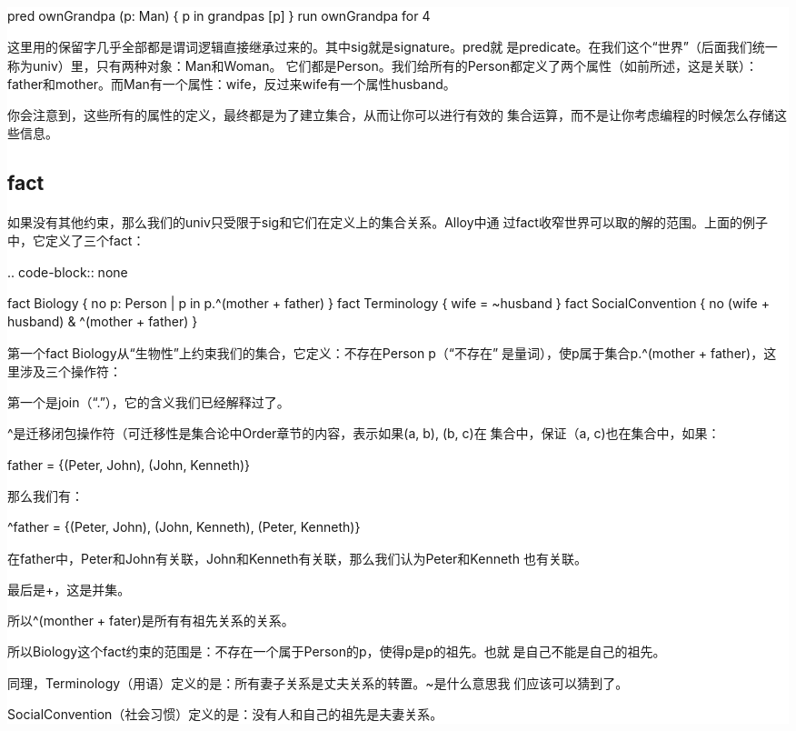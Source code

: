   pred ownGrandpa (p: Man) {
    p in grandpas [p]
  }
  run ownGrandpa for 4

这里用的保留字几乎全部都是谓词逻辑直接继承过来的。其中sig就是signature。pred就
是predicate。在我们这个“世界”（后面我们统一称为univ）里，只有两种对象：Man和Woman。
它们都是Person。我们给所有的Person都定义了两个属性（如前所述，这是关联）：
father和mother。而Man有一个属性：wife，反过来wife有一个属性husband。

你会注意到，这些所有的属性的定义，最终都是为了建立集合，从而让你可以进行有效的
集合运算，而不是让你考虑编程的时候怎么存储这些信息。

fact
----

如果没有其他约束，那么我们的univ只受限于sig和它们在定义上的集合关系。Alloy中通
过fact收窄世界可以取的解的范围。上面的例子中，它定义了三个fact：

.. code-block:: none

  fact Biology {
    no p: Person | p in p.^(mother + father)
  }
  fact Terminology {
    wife = ~husband
  }
  fact SocialConvention {
    no (wife + husband) & ^(mother + father)
  }

第一个fact Biology从“生物性”上约束我们的集合，它定义：不存在Person p（“不存在”
是量词），使p属于集合p.^(mother + father)，这里涉及三个操作符：

第一个是join（“.”），它的含义我们已经解释过了。

^是迁移闭包操作符（可迁移性是集合论中Order章节的内容，表示如果(a, b), (b, c)在
集合中，保证（a, c)也在集合中，如果：

father = {(Peter, John), (John, Kenneth)}

那么我们有：

^father = {(Peter, John), (John, Kenneth), (Peter, Kenneth)}

在father中，Peter和John有关联，John和Kenneth有关联，那么我们认为Peter和Kenneth
也有关联。

最后是+，这是并集。

所以^(monther + fater)是所有有祖先关系的关系。

所以Biology这个fact约束的范围是：不存在一个属于Person的p，使得p是p的祖先。也就
是自己不能是自己的祖先。

同理，Terminology（用语）定义的是：所有妻子关系是丈夫关系的转置。~是什么意思我
们应该可以猜到了。

SocialConvention（社会习惯）定义的是：没有人和自己的祖先是夫妻关系。
